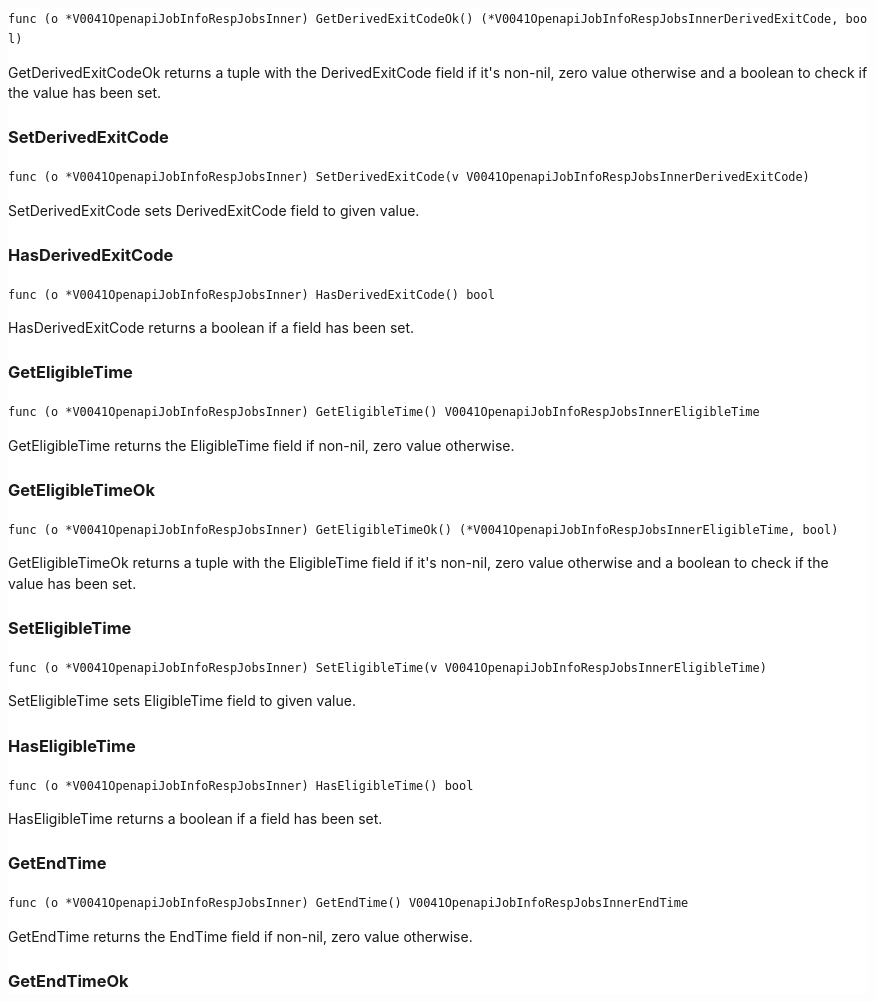 `func (o *V0041OpenapiJobInfoRespJobsInner) GetDerivedExitCodeOk() (*V0041OpenapiJobInfoRespJobsInnerDerivedExitCode, bool)`

GetDerivedExitCodeOk returns a tuple with the DerivedExitCode field if it's non-nil, zero value otherwise
and a boolean to check if the value has been set.

### SetDerivedExitCode

`func (o *V0041OpenapiJobInfoRespJobsInner) SetDerivedExitCode(v V0041OpenapiJobInfoRespJobsInnerDerivedExitCode)`

SetDerivedExitCode sets DerivedExitCode field to given value.

### HasDerivedExitCode

`func (o *V0041OpenapiJobInfoRespJobsInner) HasDerivedExitCode() bool`

HasDerivedExitCode returns a boolean if a field has been set.

### GetEligibleTime

`func (o *V0041OpenapiJobInfoRespJobsInner) GetEligibleTime() V0041OpenapiJobInfoRespJobsInnerEligibleTime`

GetEligibleTime returns the EligibleTime field if non-nil, zero value otherwise.

### GetEligibleTimeOk

`func (o *V0041OpenapiJobInfoRespJobsInner) GetEligibleTimeOk() (*V0041OpenapiJobInfoRespJobsInnerEligibleTime, bool)`

GetEligibleTimeOk returns a tuple with the EligibleTime field if it's non-nil, zero value otherwise
and a boolean to check if the value has been set.

### SetEligibleTime

`func (o *V0041OpenapiJobInfoRespJobsInner) SetEligibleTime(v V0041OpenapiJobInfoRespJobsInnerEligibleTime)`

SetEligibleTime sets EligibleTime field to given value.

### HasEligibleTime

`func (o *V0041OpenapiJobInfoRespJobsInner) HasEligibleTime() bool`

HasEligibleTime returns a boolean if a field has been set.

### GetEndTime

`func (o *V0041OpenapiJobInfoRespJobsInner) GetEndTime() V0041OpenapiJobInfoRespJobsInnerEndTime`

GetEndTime returns the EndTime field if non-nil, zero value otherwise.

### GetEndTimeOk
